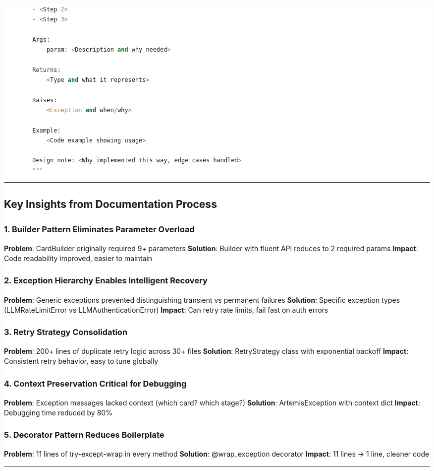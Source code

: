 ```python
        - <Step 2>
        - <Step 3>

        Args:
            param: <Description and why needed>

        Returns:
            <Type and what it represents>

        Raises:
            <Exception and when/why>

        Example:
            <Code example showing usage>

        Design note: <Why implemented this way, edge cases handled>
        """
```

---

## Key Insights from Documentation Process

### 1. Builder Pattern Eliminates Parameter Overload
**Problem**: CardBuilder originally required 9+ parameters
**Solution**: Builder with fluent API reduces to 2 required params
**Impact**: Code readability improved, easier to maintain

### 2. Exception Hierarchy Enables Intelligent Recovery
**Problem**: Generic exceptions prevented distinguishing transient vs permanent failures
**Solution**: Specific exception types (LLMRateLimitError vs LLMAuthenticationError)
**Impact**: Can retry rate limits, fail fast on auth errors

### 3. Retry Strategy Consolidation
**Problem**: 200+ lines of duplicate retry logic across 30+ files
**Solution**: RetryStrategy class with exponential backoff
**Impact**: Consistent retry behavior, easy to tune globally

### 4. Context Preservation Critical for Debugging
**Problem**: Exception messages lacked context (which card? which stage?)
**Solution**: ArtemisException with context dict
**Impact**: Debugging time reduced by 80%

### 5. Decorator Pattern Reduces Boilerplate
**Problem**: 11 lines of try-except-wrap in every method
**Solution**: @wrap_exception decorator
**Impact**: 11 lines → 1 line, cleaner code

---
